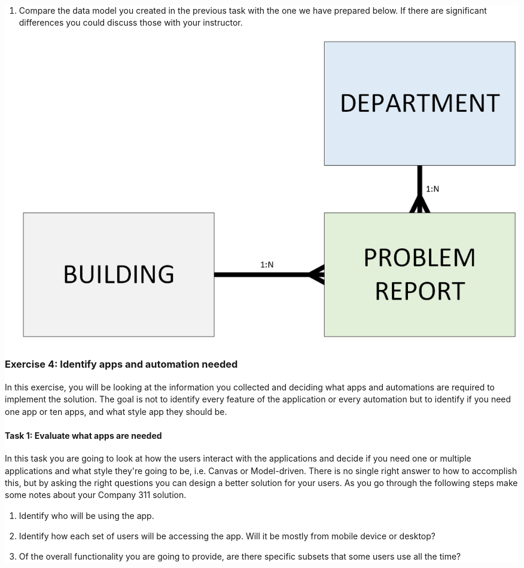 1.  Compare the data model you created in the previous task with the one we have prepared below. If there are significant differences you could discuss those with your instructor.

    ![A data model showing problem report, department and building](01/media/image2.png)


### Exercise 4: Identify apps and automation needed

In this exercise, you will be looking at the information you collected and deciding what apps and automations are required to implement the solution. The goal is not to identify every feature of the application or every automation but to identify if you need one app or ten apps, and what style app they should be.

#### Task 1: Evaluate what apps are needed

In this task you are going to look at how the users interact with the applications and decide if you need one or multiple applications and what style they're going to be, i.e. Canvas or Model-driven. There is no single right answer to how to accomplish this, but by asking the right questions you can design a better solution for your users. As you go through the following steps make some notes about your Company 311 solution.

1.  Identify who will be using the app.

2.  Identify how each set of users will be accessing the app. Will it be mostly from mobile device or desktop?

3.  Of the overall functionality you are going to provide, are there specific subsets that some users use all the time?
